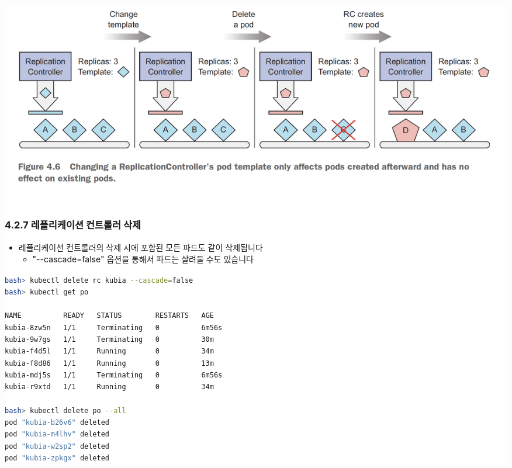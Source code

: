 ![Changing a ReplicationController’s pod template only affects pods created afterward and has no effect on existing pods](images/kia.4.6.png)



### 4.2.7 레플리케이션 컨트롤러 삭제
* 레플리케이션 컨트롤러의 삭제 시에 포함된 모든 파드도 같이 삭제됩니다
  - "--cascade=false" 옵션을 통해서 파드는 살려둘 수도 있습니다
```bash
bash> kubectl delete rc kubia --cascade=false
bash> kubectl get po

NAME          READY   STATUS        RESTARTS   AGE
kubia-8zw5n   1/1     Terminating   0          6m56s
kubia-9w7gs   1/1     Terminating   0          30m
kubia-f4d5l   1/1     Running       0          34m
kubia-f8d86   1/1     Running       0          13m
kubia-mdj5s   1/1     Terminating   0          6m56s
kubia-r9xtd   1/1     Running       0          34m

bash> kubectl delete po --all
pod "kubia-b26v6" deleted
pod "kubia-m4lhv" deleted
pod "kubia-w2sp2" deleted
pod "kubia-zpkgx" deleted
```